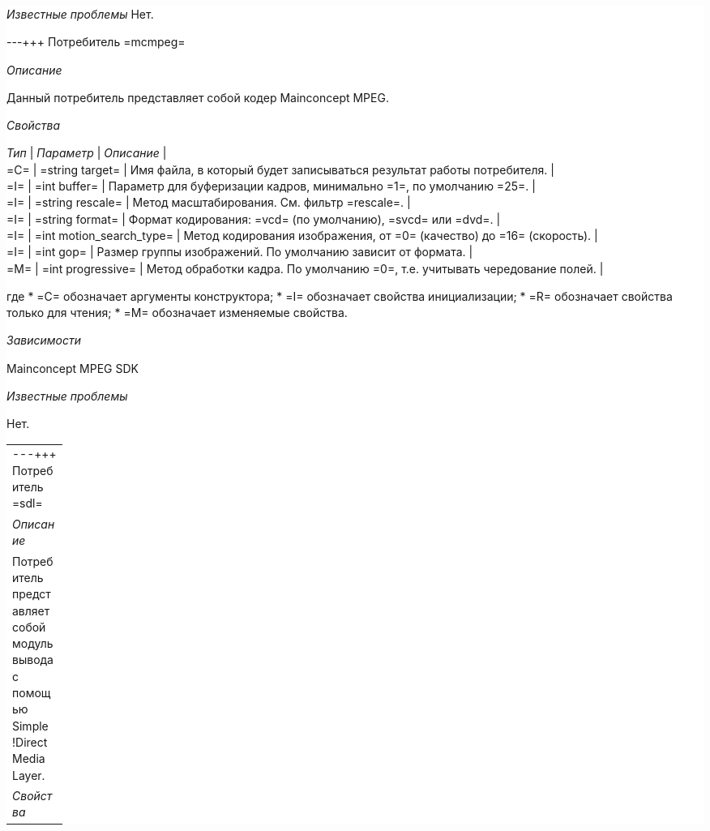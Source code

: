 </tr>
<tr class="odd">
<td><em>Известные проблемы</em></td>
</tr>
<tr class="even">
<td>Нет.</td>
</tr>
</tbody>
</table>

---+++ Потребитель =mcmpeg=

*Описание*

Данный потребитель представляет собой кодер Mainconcept MPEG.

*Свойства*

*Тип* | *Параметр* | *Описание* |  
=C= | =string target= | Имя файла, в который будет записываться
результат работы потребителя. |  
=I= | =int buffer= | Параметр для буферизации кадров, минимально =1=, по
умолчанию =25=. |  
=I= | =string rescale= | Метод масштабирования. См. фильтр =rescale=.
|  
=I= | =string format= | Формат кодирования: =vcd= (по умолчанию), =svcd=
или =dvd=. |  
=I= | =int motion\_search\_type= | Метод кодирования изображения, от =0=
(качество) до =16= (скорость). |  
=I= | =int gop= | Размер группы изображений. По умолчанию зависит от
формата. |  
=M= | =int progressive= | Метод обработки кадра. По умолчанию =0=, т.е.
учитывать чередование полей. |

где \* =C= обозначает аргументы конструктора; \* =I= обозначает свойства
инициализации; \* =R= обозначает свойства только для чтения; \* =M=
обозначает изменяемые свойства.

*Зависимости*

Mainconcept MPEG SDK

*Известные проблемы*

Нет.

<table style="width:8%;">
<colgroup>
<col width="8%" />
</colgroup>
<tbody>
<tr class="odd">
<td>---+++ Потребитель =sdl=</td>
</tr>
<tr class="even">
<td><em>Описание</em></td>
</tr>
<tr class="odd">
<td>Потребитель представляет собой модуль вывода с помощью Simple !DirectMedia Layer.</td>
</tr>
<tr class="even">
<td><em>Свойства</em></td>
</tr>
<tr class="odd">